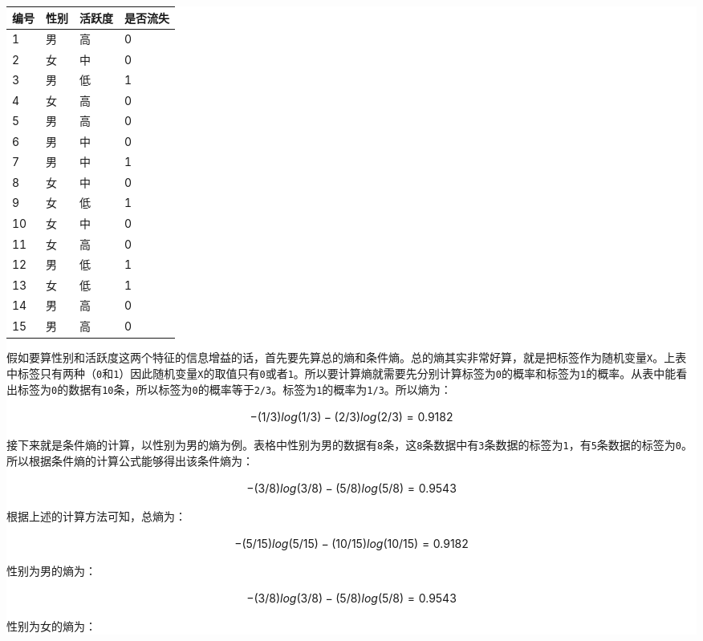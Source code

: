 | 编号 | 性别 | 活跃度 | 是否流失 |
| ---- | ---- | ------ | -------- |
| 1    | 男   | 高     | 0        |
| 2    | 女   | 中     | 0        |
| 3    | 男   | 低     | 1        |
| 4    | 女   | 高     | 0        |
| 5    | 男   | 高     | 0        |
| 6    | 男   | 中     | 0        |
| 7    | 男   | 中     | 1        |
| 8    | 女   | 中     | 0        |
| 9    | 女   | 低     | 1        |
| 10   | 女   | 中     | 0        |
| 11   | 女   | 高     | 0        |
| 12   | 男   | 低     | 1        |
| 13   | 女   | 低     | 1        |
| 14   | 男   | 高     | 0        |
| 15   | 男   | 高     | 0        |

假如要算性别和活跃度这两个特征的信息增益的话，首先要先算总的熵和条件熵。总的熵其实非常好算，就是把标签作为随机变量`X`。上表中标签只有两种（`0`和`1`）因此随机变量`X`的取值只有`0`或者`1`。所以要计算熵就需要先分别计算标签为`0`的概率和标签为`1`的概率。从表中能看出标签为`0`的数据有`10`条，所以标签为`0`的概率等于`2/3`。标签为`1`的概率为`1/3`。所以熵为：

$$
−(1/3)log(1/3)−(2/3)log(2/3)=0.9182
$$

接下来就是条件熵的计算，以性别为男的熵为例。表格中性别为男的数据有`8`条，这`8`条数据中有`3`条数据的标签为`1`，有`5`条数据的标签为`0`。所以根据条件熵的计算公式能够得出该条件熵为：

$$
−(3/8)log(3/8)−(5/8)log(5/8)=0.9543
$$

根据上述的计算方法可知，总熵为：

$$
−(5/15)log(5/15)−(10/15)log(10/15)=0.9182
$$

性别为男的熵为：

$$
−(3/8)log(3/8)−(5/8)log(5/8)=0.9543
$$

性别为女的熵为：
